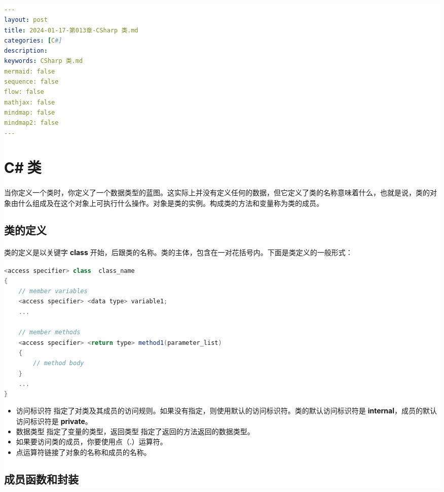 ```yaml
---
layout: post
title: 2024-01-17-第013章-CSharp 类.md
categories: [C#]
description: 
keywords: CSharp 类.md
mermaid: false
sequence: false
flow: false
mathjax: false
mindmap: false
mindmap2: false
---
```

# C# 类

当你定义一个类时，你定义了一个数据类型的蓝图。这实际上并没有定义任何的数据，但它定义了类的名称意味着什么，也就是说，类的对象由什么组成及在这个对象上可执行什么操作。对象是类的实例。构成类的方法和变量称为类的成员。



## 类的定义

类的定义是以关键字 **class** 开始，后跟类的名称。类的主体，包含在一对花括号内。下面是类定义的一般形式：

```c#
<access specifier> class  class_name 
{
    // member variables
    <access specifier> <data type> variable1;
    ...

    // member methods
    <access specifier> <return type> method1(parameter_list) 
    {
        // method body 
    }
    ...
}
```



- 访问标识符 <access specifier> 指定了对类及其成员的访问规则。如果没有指定，则使用默认的访问标识符。类的默认访问标识符是 **internal**，成员的默认访问标识符是 **private**。
- 数据类型 <data type> 指定了变量的类型，返回类型 <return type> 指定了返回的方法返回的数据类型。
- 如果要访问类的成员，你要使用点（.）运算符。
- 点运算符链接了对象的名称和成员的名称。



## 成员函数和封装

